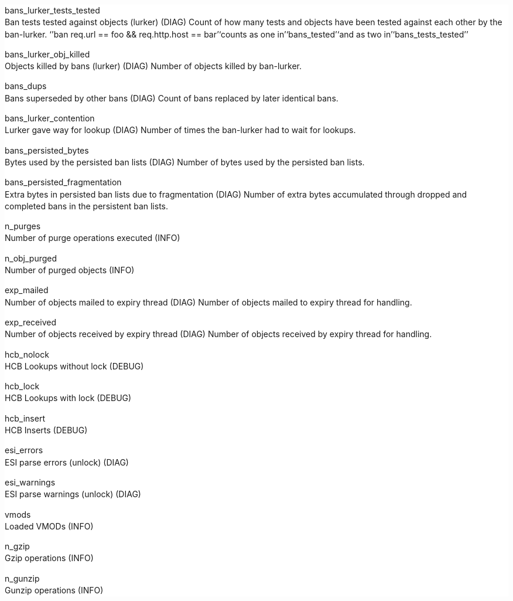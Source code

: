 bans\_lurker\_tests\_tested  
Ban tests tested against objects (lurker) (DIAG) Count of how many tests and objects have been tested against each other by the ban-lurker. ‘’ban req.url == foo && req.http.host == bar’‘counts as one in’‘bans\_tested’‘and as two in’‘bans\_tests\_tested’’

bans\_lurker\_obj\_killed  
Objects killed by bans (lurker) (DIAG) Number of objects killed by ban-lurker.

bans\_dups  
Bans superseded by other bans (DIAG) Count of bans replaced by later identical bans.

bans\_lurker\_contention  
Lurker gave way for lookup (DIAG) Number of times the ban-lurker had to wait for lookups.

bans\_persisted\_bytes  
Bytes used by the persisted ban lists (DIAG) Number of bytes used by the persisted ban lists.

bans\_persisted\_fragmentation  
Extra bytes in persisted ban lists due to fragmentation (DIAG) Number of extra bytes accumulated through dropped and completed bans in the persistent ban lists.

n\_purges  
Number of purge operations executed (INFO)

n\_obj\_purged  
Number of purged objects (INFO)

exp\_mailed  
Number of objects mailed to expiry thread (DIAG) Number of objects mailed to expiry thread for handling.

exp\_received  
Number of objects received by expiry thread (DIAG) Number of objects received by expiry thread for handling.

hcb\_nolock  
HCB Lookups without lock (DEBUG)

hcb\_lock  
HCB Lookups with lock (DEBUG)

hcb\_insert  
HCB Inserts (DEBUG)

esi\_errors  
ESI parse errors (unlock) (DIAG)

esi\_warnings  
ESI parse warnings (unlock) (DIAG)

vmods  
Loaded VMODs (INFO)

n\_gzip  
Gzip operations (INFO)

n\_gunzip  
Gunzip operations (INFO)
